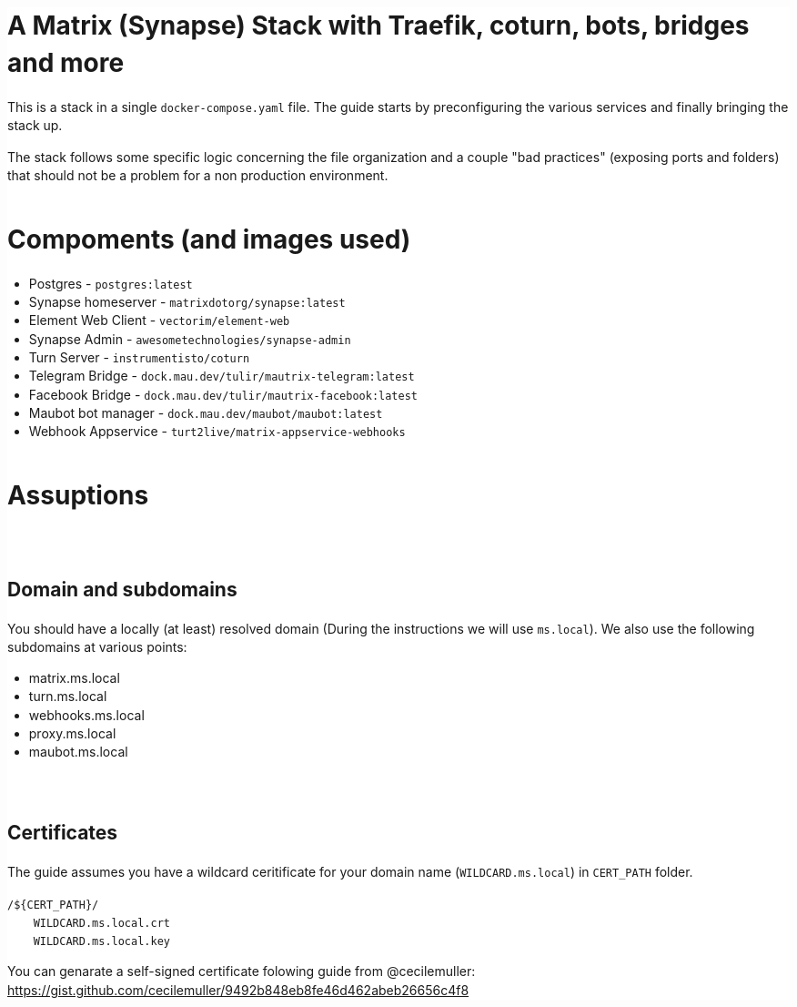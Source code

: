 # A Matrix (Synapse) Stack with Traefik, coturn, bots, bridges and more

This is a stack in a single `docker-compose.yaml` file. The guide starts by preconfiguring the various services and finally bringing the stack up.

The stack follows some specific logic concerning the file organization and a couple "bad practices" (exposing ports and folders) that should not be a problem for a non production environment.

# Compoments (and images used)
- Postgres - `postgres:latest`
- Synapse homeserver - `matrixdotorg/synapse:latest`
- Element Web Client - `vectorim/element-web`
- Synapse Admin - `awesometechnologies/synapse-admin`
- Turn Server - `instrumentisto/coturn`
- Telegram Bridge - `dock.mau.dev/tulir/mautrix-telegram:latest`
- Facebook Bridge - `dock.mau.dev/tulir/mautrix-facebook:latest`
- Maubot bot manager - `dock.mau.dev/maubot/maubot:latest`
- Webhook Appservice - `turt2live/matrix-appservice-webhooks`


# Assuptions

<br/>

## Domain and subdomains

You should have a locally (at least) resolved domain (During the instructions we will use `ms.local`). We also use the following subdomains at various points:
- matrix.ms.local
- turn.ms.local
- webhooks.ms.local
- proxy.ms.local
- maubot.ms.local


<br/>


## Certificates

The guide assumes you have a wildcard ceritificate for your domain name (`WILDCARD.ms.local`) in `CERT_PATH` folder. 
```
/${CERT_PATH}/
    WILDCARD.ms.local.crt
    WILDCARD.ms.local.key
```

You can genarate a self-signed certificate folowing guide from @cecilemuller:
https://gist.github.com/cecilemuller/9492b848eb8fe46d462abeb26656c4f8
